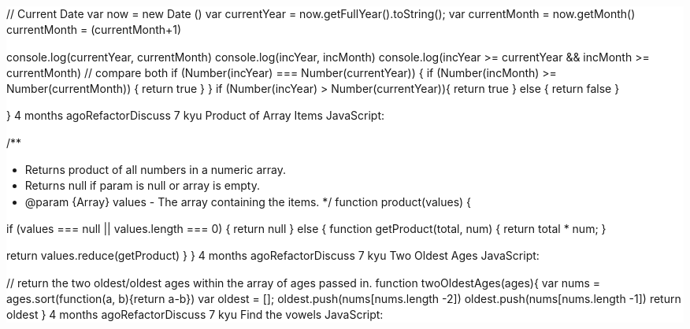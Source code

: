 
//  Current Date 
 var now = new Date ()
var currentYear = now.getFullYear().toString();
 var currentMonth = now.getMonth()
 currentMonth = (currentMonth+1)
 
 console.log(currentYear, currentMonth)
console.log(incYear, incMonth)
console.log(incYear >= currentYear && incMonth >= currentMonth)
// compare both
if (Number(incYear) === Number(currentYear)) {
      if (Number(incMonth) >= Number(currentMonth)) {
         return true
      }
}
 if (Number(incYear) > Number(currentYear)){
return true
}
 else {
   return false
 }
 
}
4 months agoRefactorDiscuss
7 kyu
Product of Array Items
JavaScript:

/**
 * Returns product of all numbers in a numeric array.
 * Returns null if param is null or array is empty.
 * @param {Array} values - The array containing the items.
 */
function product(values) {

if (values === null || values.length === 0) {
  return null
}
else {
function getProduct(total, num) {
    return total * num;
}

 return values.reduce(getProduct)
 }
}
4 months agoRefactorDiscuss
7 kyu
Two Oldest Ages
JavaScript:

// return the two oldest/oldest ages within the array of ages passed in.
function twoOldestAges(ages){
   var nums = ages.sort(function(a, b){return a-b})
   var oldest = [];
       oldest.push(nums[nums.length -2])
       oldest.push(nums[nums.length -1])
   return oldest
}
4 months agoRefactorDiscuss
7 kyu
Find the vowels
JavaScript:
